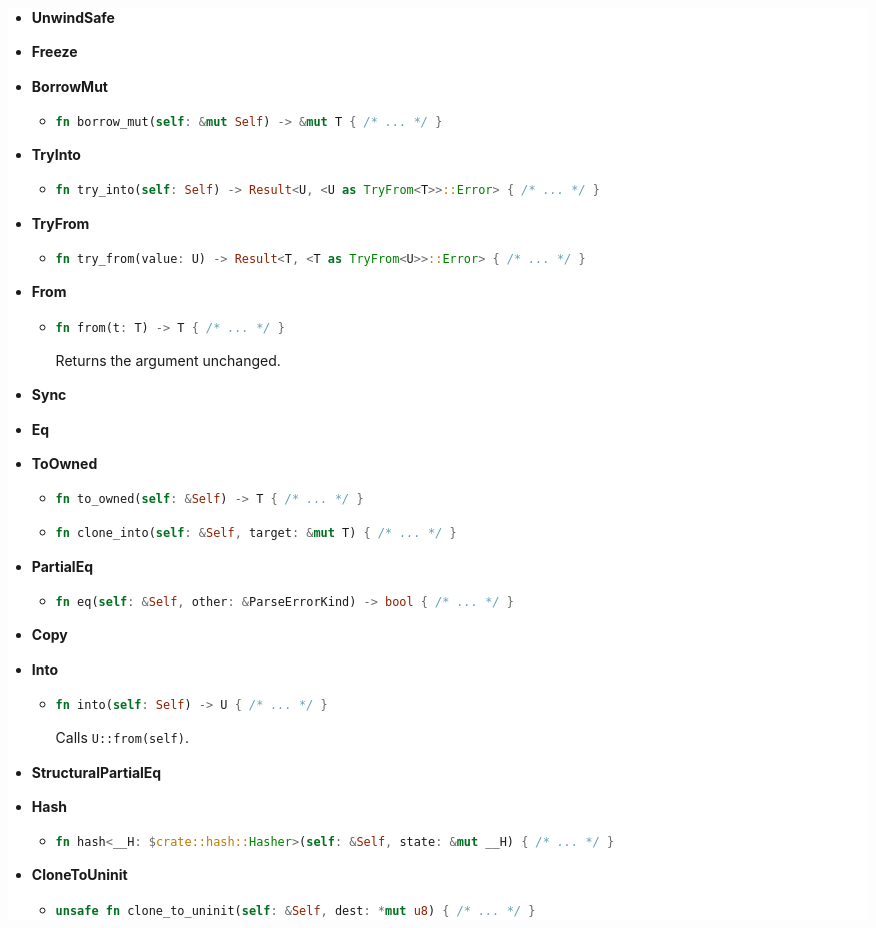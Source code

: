 - **UnwindSafe**
- **Freeze**
- **BorrowMut**
  - ```rust
    fn borrow_mut(self: &mut Self) -> &mut T { /* ... */ }
    ```

- **TryInto**
  - ```rust
    fn try_into(self: Self) -> Result<U, <U as TryFrom<T>>::Error> { /* ... */ }
    ```

- **TryFrom**
  - ```rust
    fn try_from(value: U) -> Result<T, <T as TryFrom<U>>::Error> { /* ... */ }
    ```

- **From**
  - ```rust
    fn from(t: T) -> T { /* ... */ }
    ```
    Returns the argument unchanged.

- **Sync**
- **Eq**
- **ToOwned**
  - ```rust
    fn to_owned(self: &Self) -> T { /* ... */ }
    ```

  - ```rust
    fn clone_into(self: &Self, target: &mut T) { /* ... */ }
    ```

- **PartialEq**
  - ```rust
    fn eq(self: &Self, other: &ParseErrorKind) -> bool { /* ... */ }
    ```

- **Copy**
- **Into**
  - ```rust
    fn into(self: Self) -> U { /* ... */ }
    ```
    Calls `U::from(self)`.

- **StructuralPartialEq**
- **Hash**
  - ```rust
    fn hash<__H: $crate::hash::Hasher>(self: &Self, state: &mut __H) { /* ... */ }
    ```

- **CloneToUninit**
  - ```rust
    unsafe fn clone_to_uninit(self: &Self, dest: *mut u8) { /* ... */ }
    ```
